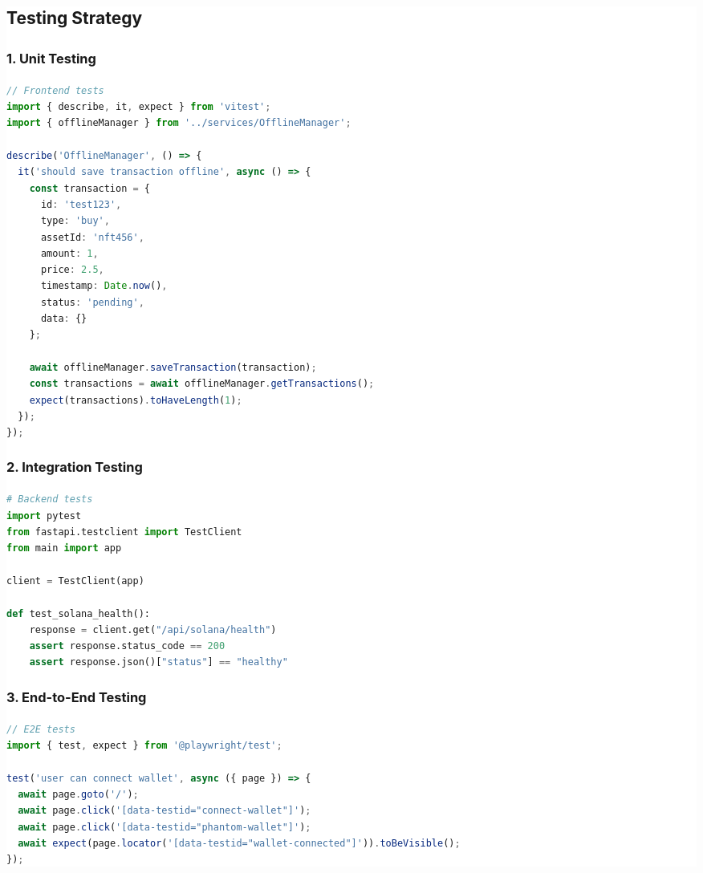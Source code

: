 ## Testing Strategy

### 1. Unit Testing
```typescript
// Frontend tests
import { describe, it, expect } from 'vitest';
import { offlineManager } from '../services/OfflineManager';

describe('OfflineManager', () => {
  it('should save transaction offline', async () => {
    const transaction = {
      id: 'test123',
      type: 'buy',
      assetId: 'nft456',
      amount: 1,
      price: 2.5,
      timestamp: Date.now(),
      status: 'pending',
      data: {}
    };
    
    await offlineManager.saveTransaction(transaction);
    const transactions = await offlineManager.getTransactions();
    expect(transactions).toHaveLength(1);
  });
});
```

### 2. Integration Testing
```python
# Backend tests
import pytest
from fastapi.testclient import TestClient
from main import app

client = TestClient(app)

def test_solana_health():
    response = client.get("/api/solana/health")
    assert response.status_code == 200
    assert response.json()["status"] == "healthy"
```

### 3. End-to-End Testing
```typescript
// E2E tests
import { test, expect } from '@playwright/test';

test('user can connect wallet', async ({ page }) => {
  await page.goto('/');
  await page.click('[data-testid="connect-wallet"]');
  await page.click('[data-testid="phantom-wallet"]');
  await expect(page.locator('[data-testid="wallet-connected"]')).toBeVisible();
});
```
